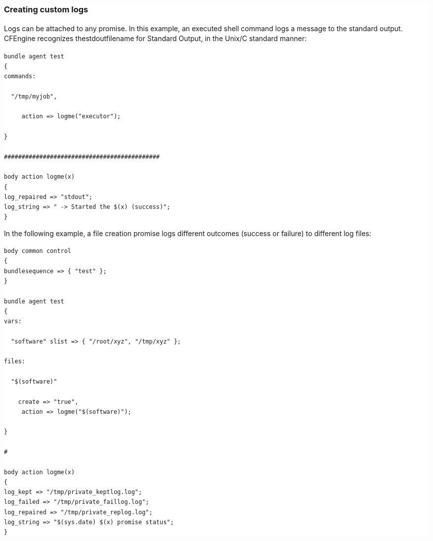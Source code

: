 ### Creating custom logs

Logs can be attached to any promise. In this example, an executed shell command logs a
message to the standard output. CFEngine recognizes thestdoutfilename for Standard Output,
in the Unix/C standard manner:

```cf3
bundle agent test
{
commands:

  "/tmp/myjob",

     action => logme("executor");

}

############################################

body action logme(x)
{
log_repaired => "stdout";
log_string => " -> Started the $(x) (success)";
}
```

In the following example, a file creation promise logs different outcomes
(success or failure) to different log files:

```cf3
body common control
{
bundlesequence => { "test" };
}

bundle agent test
{
vars:

  "software" slist => { "/root/xyz", "/tmp/xyz" };

files:

  "$(software)"

    create => "true",
     action => logme("$(software)");

}

#

body action logme(x)
{
log_kept => "/tmp/private_keptlog.log";
log_failed => "/tmp/private_faillog.log";
log_repaired => "/tmp/private_replog.log";
log_string => "$(sys.date) $(x) promise status";
}
```
